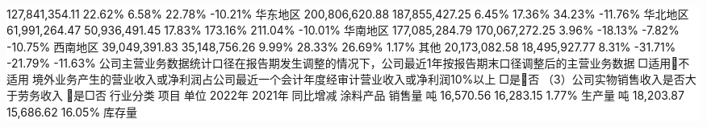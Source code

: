 127,841,354.11
22.62%
6.58%
22.78%
-10.21%
华东地区
200,806,620.88
187,855,427.25
6.45%
17.36%
34.23%
-11.76%
华北地区
61,991,264.47
50,936,491.45
17.83%
173.16%
211.04%
-10.01%
华南地区
177,085,284.79
170,067,272.25
3.96%
-18.13%
-7.82%
-10.75%
西南地区
39,049,391.83
35,148,756.26
9.99%
28.33%
26.69%
1.17%
其他
20,173,082.58
18,495,927.77
8.31%
-31.71%
-21.79%
-11.63%
公司主营业务数据统计口径在报告期发生调整的情况下，公司最近1年按报告期末口径调整后的主营业务数据
□适用不适用
境外业务产生的营业收入或净利润占公司最近一个会计年度经审计营业收入或净利润10%以上
□是否
（3）公司实物销售收入是否大于劳务收入
是□否
行业分类
项目
单位
2022年
2021年
同比增减
涂料产品
销售量
吨
16,570.56
16,283.15
1.77%
生产量
吨
18,203.87
15,686.62
16.05%
库存量